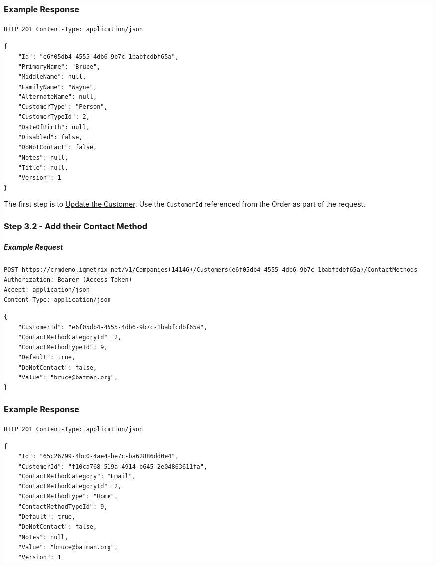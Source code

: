 ### Example Response

```
HTTP 201 Content-Type: application/json
```
```
{
    "Id": "e6f05db4-4555-4db6-9b7c-1babfcdbf65a",
    "PrimaryName": "Bruce",
    "MiddleName": null,
    "FamilyName": "Wayne",
    "AlternateName": null,
    "CustomerType": "Person",
    "CustomerTypeId": 2,
    "DateOfBirth": null,
    "Disabled": false,
    "DoNotContact": false,
    "Notes": null,
    "Title": null,
    "Version": 1
}
```

The first step is to [Update the Customer](/api/crm/#updating-a-customer).  Use the `CustomerId` referenced from the Order as part of the request.


### Step 3.2 - Add their Contact Method

##### Example Request

```
POST https://crmdemo.iqmetrix.net/v1/Companies(14146)/Customers(e6f05db4-4555-4db6-9b7c-1babfcdbf65a)/ContactMethods
Authorization: Bearer (Access Token)
Accept: application/json
Content-Type: application/json
```
```
{
    "CustomerId": "e6f05db4-4555-4db6-9b7c-1babfcdbf65a",
    "ContactMethodCategoryId": 2,
    "ContactMethodTypeId": 9,
    "Default": true,
    "DoNotContact": false,
    "Value": "bruce@batman.org",
}
```

### Example Response

```
HTTP 201 Content-Type: application/json
```
```
{
    "Id": "65c26799-4bc0-4ae4-be7c-ba62886dd0e4",
    "CustomerId": "f10ca768-519a-4914-b645-2e04863611fa",
    "ContactMethodCategory": "Email",
    "ContactMethodCategoryId": 2,
    "ContactMethodType": "Home",
    "ContactMethodTypeId": 9,
    "Default": true,
    "DoNotContact": false,
    "Notes": null,
    "Value": "bruce@batman.org",
    "Version": 1
```